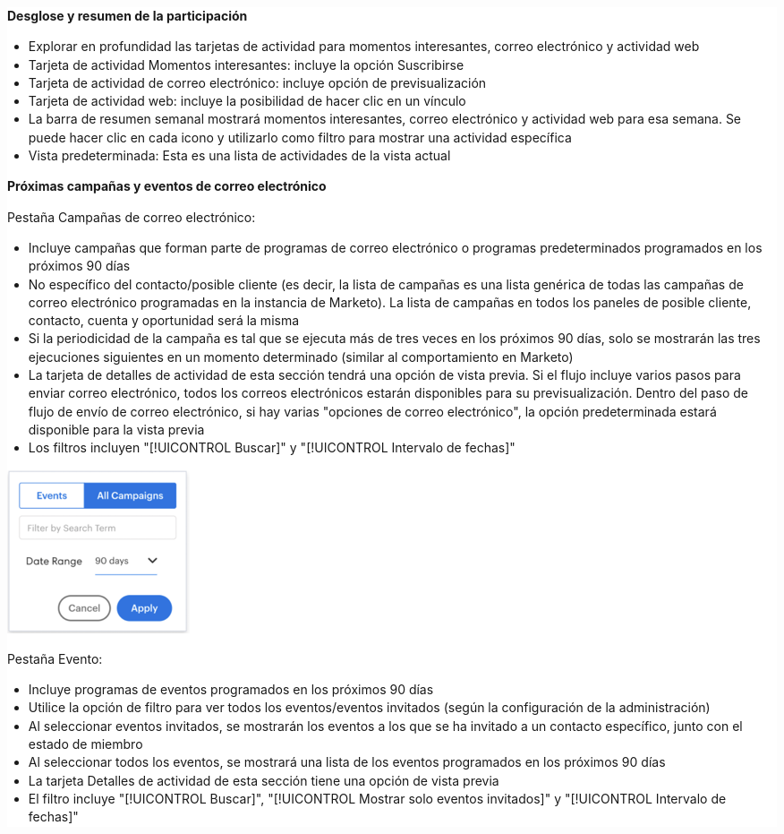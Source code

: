**Desglose y resumen de la participación**

* Explorar en profundidad las tarjetas de actividad para momentos interesantes, correo electrónico y actividad web
* Tarjeta de actividad Momentos interesantes: incluye la opción Suscribirse
* Tarjeta de actividad de correo electrónico: incluye opción de previsualización
* Tarjeta de actividad web: incluye la posibilidad de hacer clic en un vínculo
* La barra de resumen semanal mostrará momentos interesantes, correo electrónico y actividad web para esa semana. Se puede hacer clic en cada icono y utilizarlo como filtro para mostrar una actividad específica
* Vista predeterminada: Esta es una lista de actividades de la vista actual

**Próximas campañas y eventos de correo electrónico**

Pestaña Campañas de correo electrónico:

* Incluye campañas que forman parte de programas de correo electrónico o programas predeterminados programados en los próximos 90 días
* No específico del contacto/posible cliente (es decir, la lista de campañas es una lista genérica de todas las campañas de correo electrónico programadas en la instancia de Marketo). La lista de campañas en todos los paneles de posible cliente, contacto, cuenta y oportunidad será la misma
* Si la periodicidad de la campaña es tal que se ejecuta más de tres veces en los próximos 90 días, solo se mostrarán las tres ejecuciones siguientes en un momento determinado (similar al comportamiento en Marketo)
* La tarjeta de detalles de actividad de esta sección tendrá una opción de vista previa. Si el flujo incluye varios pasos para enviar correo electrónico, todos los correos electrónicos estarán disponibles para su previsualización. Dentro del paso de flujo de envío de correo electrónico, si hay varias &quot;opciones de correo electrónico&quot;, la opción predeterminada estará disponible para la vista previa
* Los filtros incluyen &quot;[!UICONTROL Buscar]&quot; y &quot;[!UICONTROL Intervalo de fechas]&quot;

![](assets/insights-dashboard-feature-overview-2.png)

Pestaña Evento:

* Incluye programas de eventos programados en los próximos 90 días
* Utilice la opción de filtro para ver todos los eventos/eventos invitados (según la configuración de la administración)
* Al seleccionar eventos invitados, se mostrarán los eventos a los que se ha invitado a un contacto específico, junto con el estado de miembro
* Al seleccionar todos los eventos, se mostrará una lista de los eventos programados en los próximos 90 días
* La tarjeta Detalles de actividad de esta sección tiene una opción de vista previa
* El filtro incluye &quot;[!UICONTROL Buscar]&quot;, &quot;[!UICONTROL Mostrar solo eventos invitados]&quot; y &quot;[!UICONTROL Intervalo de fechas]&quot;
